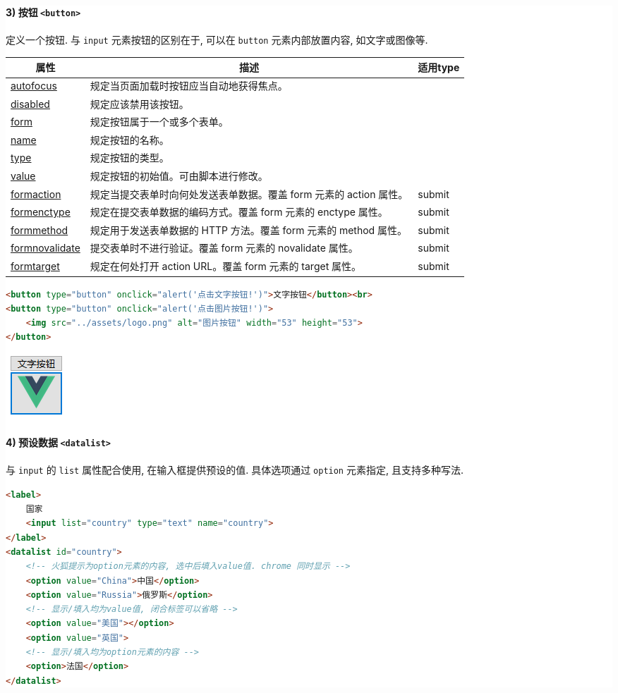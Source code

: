 #### 3) 按钮 `<button>`

定义一个按钮. 与 `input` 元素按钮的区别在于, 可以在 `button` 元素内部放置内容, 如文字或图像等.

| 属性                                                         | 描述                                                         | 适用type |
| ------------------------------------------------------------ | ------------------------------------------------------------ | -------- |
| [autofocus](https://www.runoob.com/tags/att-button-autofocus.html) | 规定当页面加载时按钮应当自动地获得焦点。                     |          |
| [disabled](https://www.runoob.com/tags/att-button-disabled.html) | 规定应该禁用该按钮。                                         |          |
| [form](https://www.runoob.com/tags/att-button-form.html)     | 规定按钮属于一个或多个表单。                                 |          |
| [name](https://www.runoob.com/tags/att-button-name.html)     | 规定按钮的名称。                                             |          |
| [type](https://www.runoob.com/tags/att-button-type.html)     | 规定按钮的类型。                                             |          |
| [value](https://www.runoob.com/tags/att-button-value.html)   | 规定按钮的初始值。可由脚本进行修改。                         |          |
| [formaction](https://www.runoob.com/tags/att-button-formaction.html) | 规定当提交表单时向何处发送表单数据。覆盖 form 元素的 action 属性。 | submit   |
| [formenctype](https://www.runoob.com/tags/att-button-formenctype.html) | 规定在提交表单数据的编码方式。覆盖 form 元素的 enctype 属性。 | submit   |
| [formmethod](https://www.runoob.com/tags/att-button-formmethod.html) | 规定用于发送表单数据的 HTTP 方法。覆盖 form 元素的 method 属性。 | submit   |
| [formnovalidate](https://www.runoob.com/tags/att-button-formnovalidate.html) | 提交表单时不进行验证。覆盖 form 元素的 novalidate 属性。     | submit   |
| [formtarget](https://www.runoob.com/tags/att-button-formtarget.html) | 规定在何处打开 action URL。覆盖 form 元素的 target 属性。    | submit   |

```html
<button type="button" onclick="alert('点击文字按钮!')">文字按钮</button><br>
<button type="button" onclick="alert('点击图片按钮!')">
    <img src="../assets/logo.png" alt="图片按钮" width="53" height="53">
</button>
```

![1574921688957](前端基础.assets/1574921688957.png)

#### 4) 预设数据 `<datalist>`

与 `input` 的 `list` 属性配合使用, 在输入框提供预设的值. 具体选项通过 `option` 元素指定, 且支持多种写法.

```html
<label>
    国家
    <input list="country" type="text" name="country">
</label>
<datalist id="country">
    <!-- 火狐提示为option元素的内容, 选中后填入value值. chrome 同时显示 -->
    <option value="China">中国</option>
    <option value="Russia">俄罗斯</option>
    <!-- 显示/填入均为value值, 闭合标签可以省略 -->
    <option value="美国"></option>
    <option value="英国">
    <!-- 显示/填入均为option元素的内容 -->
    <option>法国</option>
</datalist>
```

